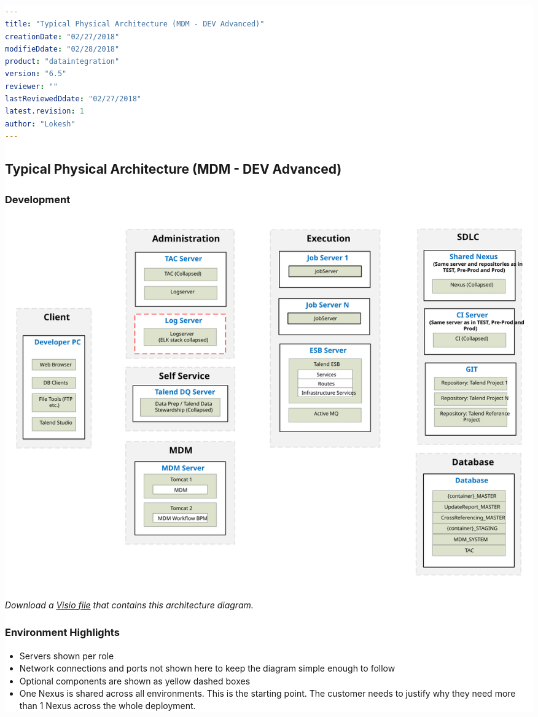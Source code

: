 ```yaml
---
title: "Typical Physical Architecture (MDM - DEV Advanced)"
creationDate: "02/27/2018"
modifieDdate: "02/28/2018"
product: "dataintegration"
version: "6.5"
reviewer: ""
lastReviewedDdate: "02/27/2018"
latest.revision: 1
author: "Lokesh"
---
```


## Typical Physical Architecture (MDM - DEV Advanced)

### Development
<img src="./../../../../resources/images/mdm/mdm-physical-architecture-dev-6.5.svg" alt="MDM Architecture 6.5 for Development" width="100%" height="100%">

*Download a [Visio file][MDM-Architecture-6.5-dev] that contains this architecture diagram.*

### Environment Highlights

- Servers shown per role
- Network connections and ports not shown here to keep the diagram simple enough to follow
- Optional components are shown as yellow dashed boxes
- One Nexus is shared across all environments.  This is the starting point.  The customer needs to justify why they need more than 1 Nexus across the whole deployment.


[MDM-Architecture-6.5-dev]: ./../../../../resources/visio/mdm-architecture/mdm-physical-architecture-6.5.vsdx
